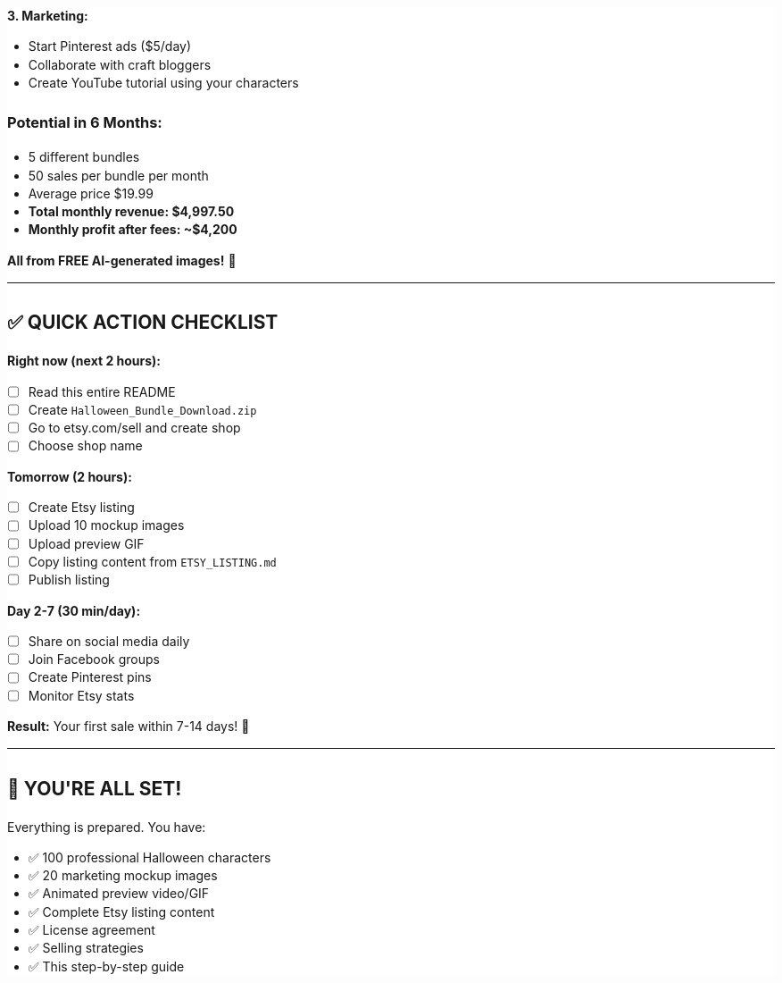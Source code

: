 **3. Marketing:**
- Start Pinterest ads ($5/day)
- Collaborate with craft bloggers
- Create YouTube tutorial using your characters

### Potential in 6 Months:

- 5 different bundles
- 50 sales per bundle per month
- Average price $19.99
- **Total monthly revenue: $4,997.50**
- **Monthly profit after fees: ~$4,200**

**All from FREE AI-generated images!** 🤯

---

## ✅ QUICK ACTION CHECKLIST

**Right now (next 2 hours):**

- [ ] Read this entire README
- [ ] Create `Halloween_Bundle_Download.zip`
- [ ] Go to etsy.com/sell and create shop
- [ ] Choose shop name

**Tomorrow (2 hours):**

- [ ] Create Etsy listing
- [ ] Upload 10 mockup images
- [ ] Upload preview GIF
- [ ] Copy listing content from `ETSY_LISTING.md`
- [ ] Publish listing

**Day 2-7 (30 min/day):**

- [ ] Share on social media daily
- [ ] Join Facebook groups
- [ ] Create Pinterest pins
- [ ] Monitor Etsy stats

**Result:**
Your first sale within 7-14 days! 🎉

---

## 🎉 YOU'RE ALL SET!

Everything is prepared. You have:
- ✅ 100 professional Halloween characters
- ✅ 20 marketing mockup images  
- ✅ Animated preview video/GIF
- ✅ Complete Etsy listing content
- ✅ License agreement
- ✅ Selling strategies
- ✅ This step-by-step guide
